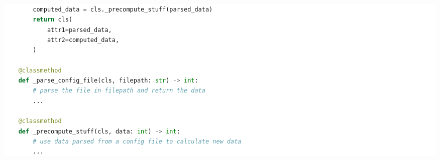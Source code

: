 ``` py
        computed_data = cls._precompute_stuff(parsed_data)
        return cls(
            attr1=parsed_data,
            attr2=computed_data,
        )

    @classmethod
    def _parse_config_file(cls, filepath: str) -> int:
        # parse the file in filepath and return the data    
        ...

    @classmethod
    def _precompute_stuff(cls, data: int) -> int:
        # use data parsed from a config file to calculate new data
        ...
```
